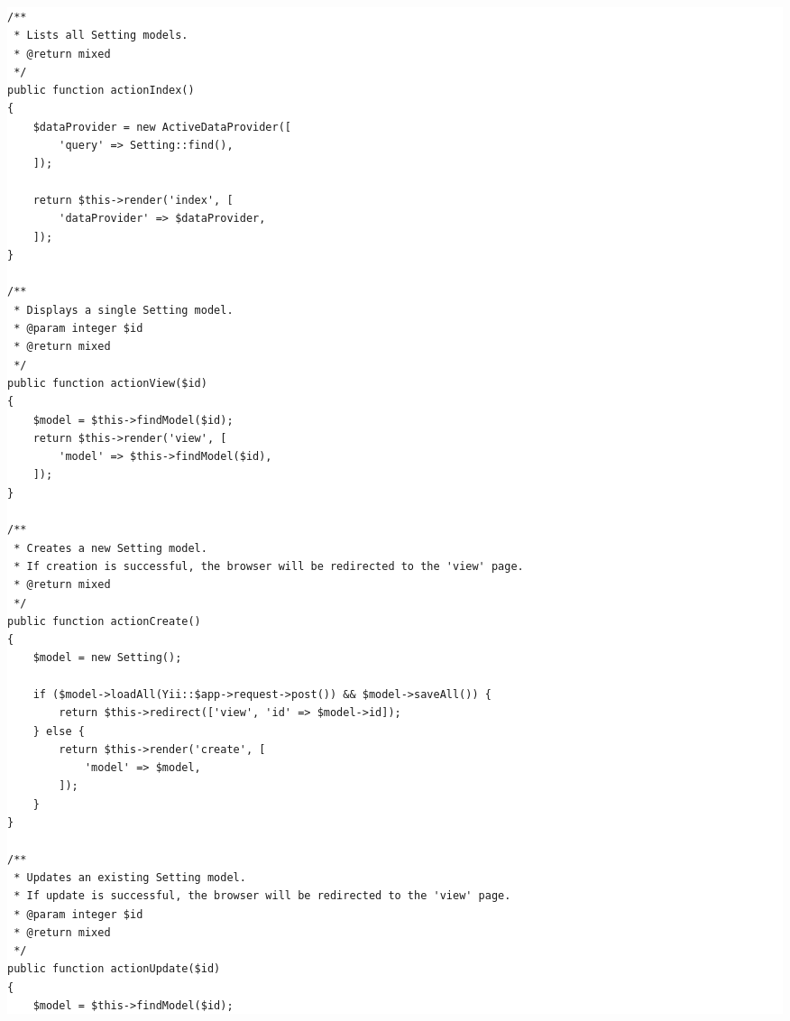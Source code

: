     /**
     * Lists all Setting models.
     * @return mixed
     */
    public function actionIndex()
    {
        $dataProvider = new ActiveDataProvider([
            'query' => Setting::find(),
        ]);

        return $this->render('index', [
            'dataProvider' => $dataProvider,
        ]);
    }

    /**
     * Displays a single Setting model.
     * @param integer $id
     * @return mixed
     */
    public function actionView($id)
    {
        $model = $this->findModel($id);
        return $this->render('view', [
            'model' => $this->findModel($id),
        ]);
    }

    /**
     * Creates a new Setting model.
     * If creation is successful, the browser will be redirected to the 'view' page.
     * @return mixed
     */
    public function actionCreate()
    {
        $model = new Setting();

        if ($model->loadAll(Yii::$app->request->post()) && $model->saveAll()) {
            return $this->redirect(['view', 'id' => $model->id]);
        } else {
            return $this->render('create', [
                'model' => $model,
            ]);
        }
    }

    /**
     * Updates an existing Setting model.
     * If update is successful, the browser will be redirected to the 'view' page.
     * @param integer $id
     * @return mixed
     */
    public function actionUpdate($id)
    {
        $model = $this->findModel($id);
